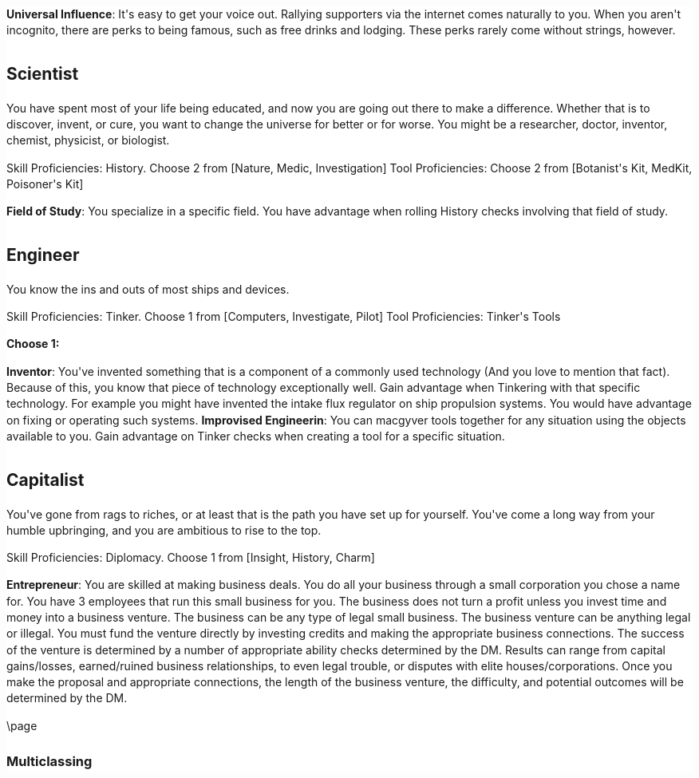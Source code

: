 **Universal Influence**: It's easy to get your voice out. Rallying supporters via the internet comes naturally to you. When you aren't incognito, there are perks to being famous, such as free drinks and lodging. These perks rarely come without strings, however.

## Scientist

You have spent most of your life being educated, and now you are going out there to make a difference. Whether that is to discover, invent, or cure, you want to change the universe for better or for worse. You might be a researcher, doctor, inventor, chemist, physicist, or biologist.

Skill Proficiencies: History. Choose 2 from [Nature, Medic, Investigation]
Tool Proficiencies: Choose 2 from [Botanist's Kit, MedKit, Poisoner's Kit]

**Field of Study**: You specialize in a specific field. You have advantage when rolling History checks involving that field of study.

## Engineer
You know the ins and outs of most ships and devices.

Skill Proficiencies: Tinker. Choose 1 from [Computers, Investigate, Pilot]
Tool Proficiencies: Tinker's Tools

**Choose 1:**

**Inventor**: You've invented something that is a component of a commonly used technology (And you love to  mention that fact). Because of this, you know that piece of technology exceptionally well. Gain advantage when Tinkering with that specific technology. For example you might have invented the intake flux regulator on ship propulsion systems. You would have advantage on fixing or operating such systems.
**Improvised Engineerin**: You can macgyver tools together for any situation using the objects available to you. Gain advantage on Tinker checks when creating a tool for a specific situation.

```
```

## Capitalist
You've gone from rags to riches, or at least that is the path you have set up for yourself. You've come a long way from your humble upbringing, and you are ambitious to rise to the top.

Skill Proficiencies: Diplomacy. Choose 1 from [Insight, History, Charm]

**Entrepreneur**: You are skilled at making business deals. You do all your business through a small corporation you chose a name for. You have 3 employees that run this small business for you. The business does not turn a profit unless you invest time and money into a business venture. The business can be any type of legal small business. The business venture can be anything legal or illegal. You must fund the venture directly by investing credits and making the appropriate business connections. The success of the venture is determined by a number of appropriate ability checks determined by the DM. Results can range from capital gains/losses, earned/ruined business relationships, to even legal trouble, or disputes with elite houses/corporations. Once you make the proposal and appropriate connections, the length of the business venture, the difficulty, and potential outcomes will be determined by the DM.


\page
### Multiclassing
